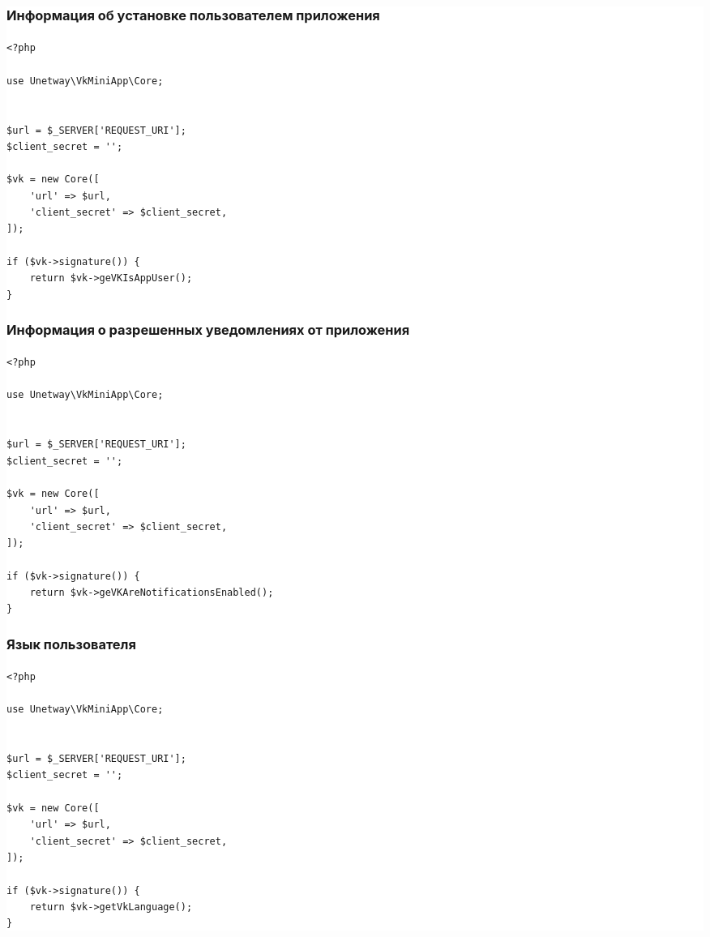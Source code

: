 ### Информация об установке пользователем приложения

````
<?php

use Unetway\VkMiniApp\Core;


$url = $_SERVER['REQUEST_URI'];
$client_secret = '';

$vk = new Core([
    'url' => $url,
    'client_secret' => $client_secret,
]);

if ($vk->signature()) {
    return $vk->geVKIsAppUser();
}
````

### Информация о разрешенных уведомлениях от приложения

````
<?php

use Unetway\VkMiniApp\Core;


$url = $_SERVER['REQUEST_URI'];
$client_secret = '';

$vk = new Core([
    'url' => $url,
    'client_secret' => $client_secret,
]);

if ($vk->signature()) {
    return $vk->geVKAreNotificationsEnabled();
}
````

### Язык пользователя

````
<?php

use Unetway\VkMiniApp\Core;


$url = $_SERVER['REQUEST_URI'];
$client_secret = '';

$vk = new Core([
    'url' => $url,
    'client_secret' => $client_secret,
]);

if ($vk->signature()) {
    return $vk->getVkLanguage();
}
````
